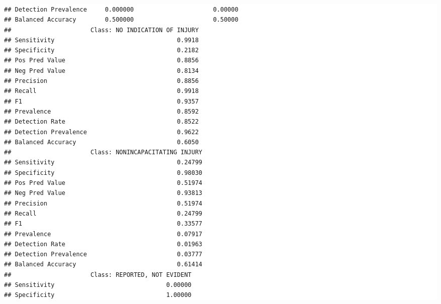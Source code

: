     ## Detection Prevalence     0.000000                      0.00000
    ## Balanced Accuracy        0.500000                      0.50000
    ##                      Class: NO INDICATION OF INJURY
    ## Sensitivity                                  0.9918
    ## Specificity                                  0.2182
    ## Pos Pred Value                               0.8856
    ## Neg Pred Value                               0.8134
    ## Precision                                    0.8856
    ## Recall                                       0.9918
    ## F1                                           0.9357
    ## Prevalence                                   0.8592
    ## Detection Rate                               0.8522
    ## Detection Prevalence                         0.9622
    ## Balanced Accuracy                            0.6050
    ##                      Class: NONINCAPACITATING INJURY
    ## Sensitivity                                  0.24799
    ## Specificity                                  0.98030
    ## Pos Pred Value                               0.51974
    ## Neg Pred Value                               0.93813
    ## Precision                                    0.51974
    ## Recall                                       0.24799
    ## F1                                           0.33577
    ## Prevalence                                   0.07917
    ## Detection Rate                               0.01963
    ## Detection Prevalence                         0.03777
    ## Balanced Accuracy                            0.61414
    ##                      Class: REPORTED, NOT EVIDENT
    ## Sensitivity                               0.00000
    ## Specificity                               1.00000